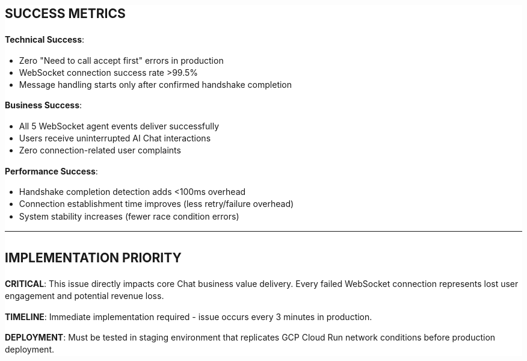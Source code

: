 
## SUCCESS METRICS

**Technical Success**:
- Zero "Need to call accept first" errors in production
- WebSocket connection success rate >99.5%
- Message handling starts only after confirmed handshake completion

**Business Success**:  
- All 5 WebSocket agent events deliver successfully
- Users receive uninterrupted AI Chat interactions
- Zero connection-related user complaints

**Performance Success**:
- Handshake completion detection adds <100ms overhead
- Connection establishment time improves (less retry/failure overhead)
- System stability increases (fewer race condition errors)

---

## IMPLEMENTATION PRIORITY

**CRITICAL**: This issue directly impacts core Chat business value delivery. Every failed WebSocket connection represents lost user engagement and potential revenue loss.

**TIMELINE**: Immediate implementation required - issue occurs every 3 minutes in production.

**DEPLOYMENT**: Must be tested in staging environment that replicates GCP Cloud Run network conditions before production deployment.
